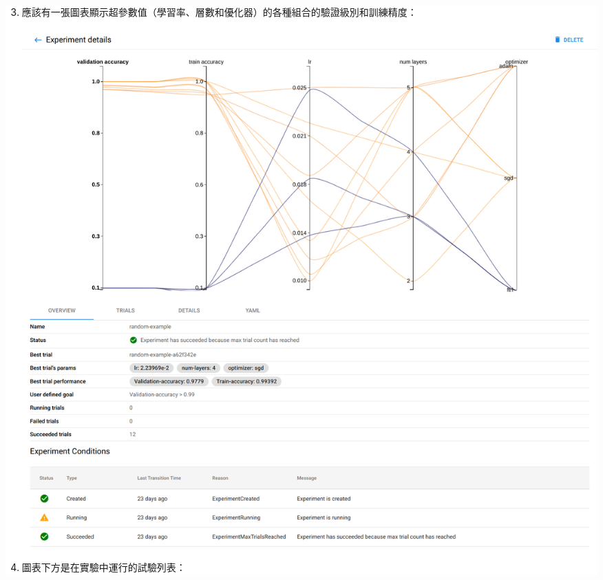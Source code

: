 3. 應該有一張圖表顯示超參數值（學習率、層數和優化器）的各種組合的驗證級別和訓練精度：

    ![](./assets/random-example-graph.png)

4. 圖表下方是在實驗中運行的試驗列表：

